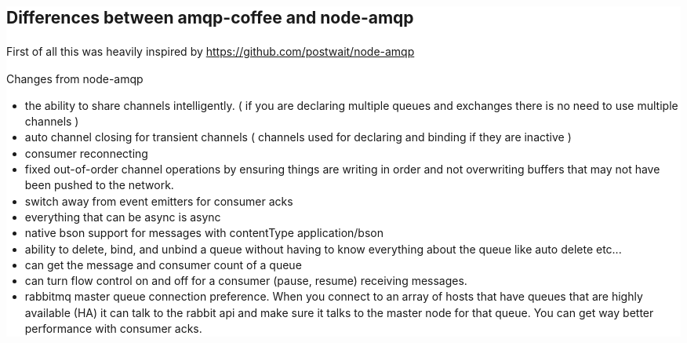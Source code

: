 ## Differences between amqp-coffee and node-amqp

First of all this was heavily inspired by https://github.com/postwait/node-amqp

Changes from node-amqp
- the ability to share channels intelligently. ( if you are declaring multiple queues and exchanges there is no need to use multiple channels )
- auto channel closing for transient channels ( channels used for declaring and binding if they are inactive )
- consumer reconnecting
- fixed out-of-order channel operations by ensuring things are writing in order and not overwriting buffers that may not have been pushed to the network.
- switch away from event emitters for consumer acks
- everything that can be async is async
- native bson support for messages with contentType application/bson
- ability to delete, bind, and unbind a queue without having to know everything about the queue like auto delete etc...
- can get the message and consumer count of a queue
- can turn flow control on and off for a consumer (pause, resume) receiving messages.
- rabbitmq master queue connection preference.  When you connect to an array of hosts that have queues that are highly available (HA) it can talk to the rabbit api and make sure it talks to the master node for that queue.  You can get way better performance with consumer acks.
